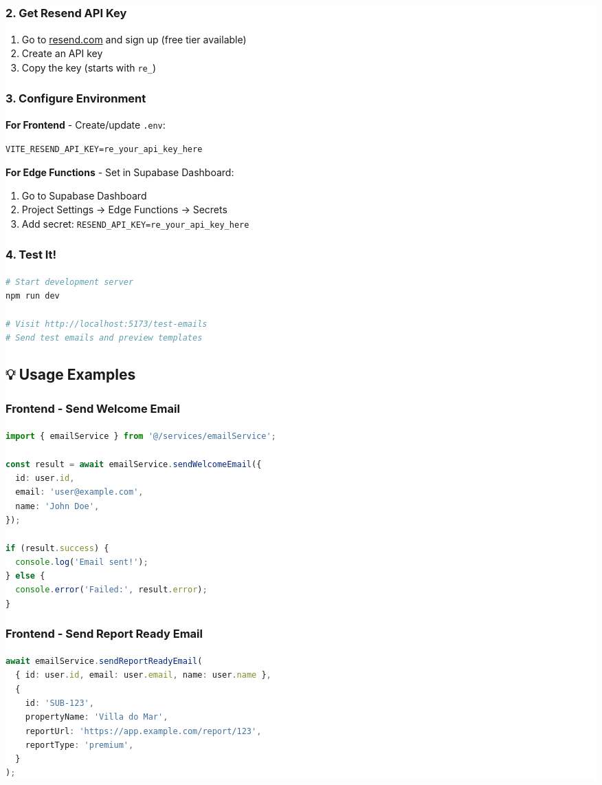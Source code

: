 ### 2. Get Resend API Key

1. Go to [resend.com](https://resend.com) and sign up (free tier available)
2. Create an API key
3. Copy the key (starts with `re_`)

### 3. Configure Environment

**For Frontend** - Create/update `.env`:
```env
VITE_RESEND_API_KEY=re_your_api_key_here
```

**For Edge Functions** - Set in Supabase Dashboard:
1. Go to Supabase Dashboard
2. Project Settings → Edge Functions → Secrets
3. Add secret: `RESEND_API_KEY=re_your_api_key_here`

### 4. Test It!

```bash
# Start development server
npm run dev

# Visit http://localhost:5173/test-emails
# Send test emails and preview templates
```

## 💡 Usage Examples

### Frontend - Send Welcome Email

```typescript
import { emailService } from '@/services/emailService';

const result = await emailService.sendWelcomeEmail({
  id: user.id,
  email: 'user@example.com',
  name: 'John Doe',
});

if (result.success) {
  console.log('Email sent!');
} else {
  console.error('Failed:', result.error);
}
```

### Frontend - Send Report Ready Email

```typescript
await emailService.sendReportReadyEmail(
  { id: user.id, email: user.email, name: user.name },
  {
    id: 'SUB-123',
    propertyName: 'Villa do Mar',
    reportUrl: 'https://app.example.com/report/123',
    reportType: 'premium',
  }
);
```
